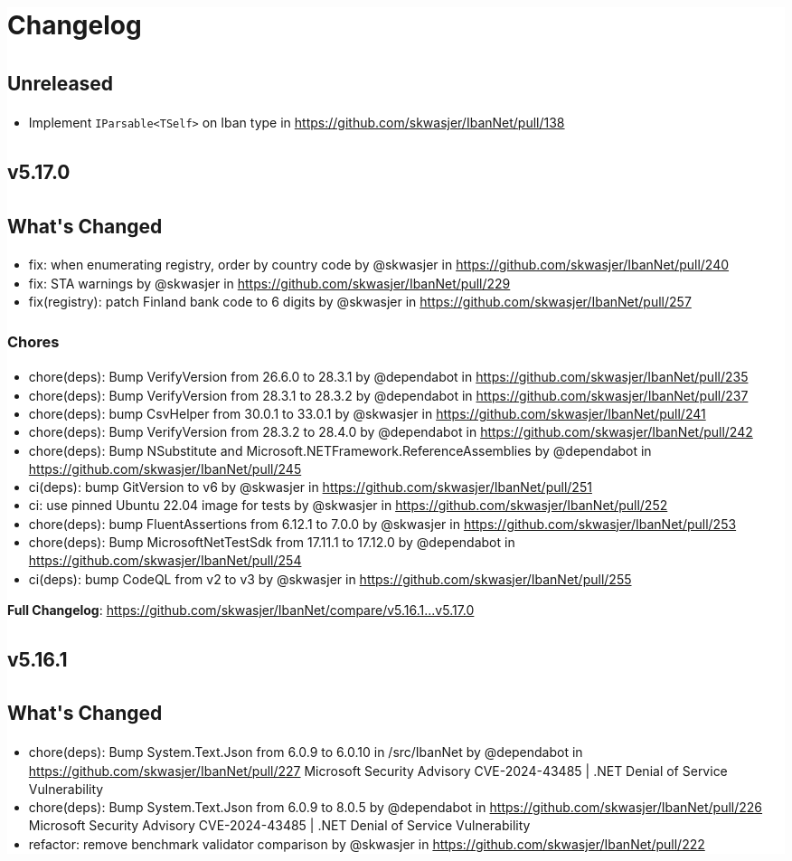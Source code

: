 # Changelog

## Unreleased
- Implement `IParsable<TSelf>` on Iban type in https://github.com/skwasjer/IbanNet/pull/138

## v5.17.0

## What's Changed

* fix: when enumerating registry, order by country code by @skwasjer in https://github.com/skwasjer/IbanNet/pull/240
* fix: STA warnings by @skwasjer in https://github.com/skwasjer/IbanNet/pull/229
* fix(registry): patch Finland bank code to 6 digits by @skwasjer in https://github.com/skwasjer/IbanNet/pull/257

### Chores

* chore(deps): Bump VerifyVersion from 26.6.0 to 28.3.1 by @dependabot in https://github.com/skwasjer/IbanNet/pull/235
* chore(deps): Bump VerifyVersion from 28.3.1 to 28.3.2 by @dependabot in https://github.com/skwasjer/IbanNet/pull/237
* chore(deps): bump CsvHelper from 30.0.1 to 33.0.1 by @skwasjer in https://github.com/skwasjer/IbanNet/pull/241
* chore(deps): Bump VerifyVersion from 28.3.2 to 28.4.0 by @dependabot in https://github.com/skwasjer/IbanNet/pull/242
* chore(deps): Bump NSubstitute and Microsoft.NETFramework.ReferenceAssemblies by @dependabot in https://github.com/skwasjer/IbanNet/pull/245
* ci(deps): bump GitVersion to v6 by @skwasjer in https://github.com/skwasjer/IbanNet/pull/251
* ci: use pinned Ubuntu 22.04 image for tests by @skwasjer in https://github.com/skwasjer/IbanNet/pull/252
* chore(deps): bump FluentAssertions from 6.12.1 to 7.0.0 by @skwasjer in https://github.com/skwasjer/IbanNet/pull/253
* chore(deps): Bump MicrosoftNetTestSdk from 17.11.1 to 17.12.0 by @dependabot in https://github.com/skwasjer/IbanNet/pull/254
* ci(deps): bump CodeQL from v2 to v3 by @skwasjer in https://github.com/skwasjer/IbanNet/pull/255

**Full Changelog**: https://github.com/skwasjer/IbanNet/compare/v5.16.1...v5.17.0

## v5.16.1

## What's Changed

* chore(deps): Bump System.Text.Json from 6.0.9 to 6.0.10 in /src/IbanNet by @dependabot in https://github.com/skwasjer/IbanNet/pull/227
  Microsoft Security Advisory CVE-2024-43485 | .NET Denial of Service Vulnerability
* chore(deps): Bump System.Text.Json from 6.0.9 to 8.0.5 by @dependabot in https://github.com/skwasjer/IbanNet/pull/226
  Microsoft Security Advisory CVE-2024-43485 | .NET Denial of Service Vulnerability
* refactor: remove benchmark validator comparison by @skwasjer in https://github.com/skwasjer/IbanNet/pull/222

